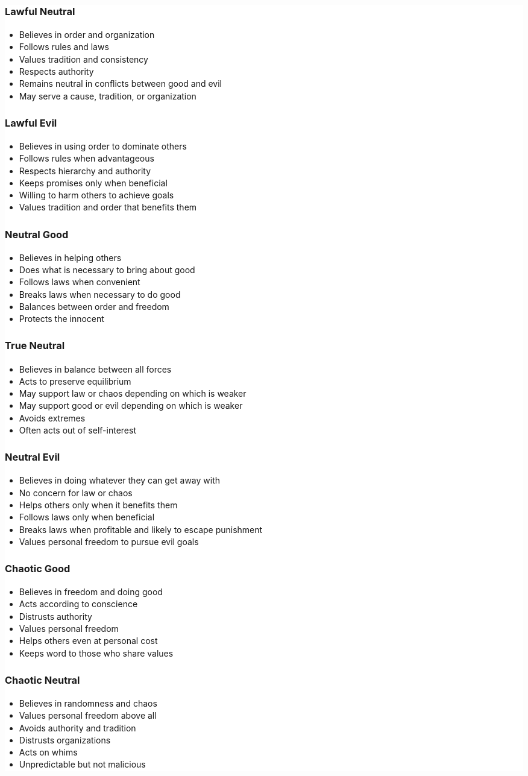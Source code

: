 ### Lawful Neutral
- Believes in order and organization
- Follows rules and laws
- Values tradition and consistency
- Respects authority
- Remains neutral in conflicts between good and evil
- May serve a cause, tradition, or organization

### Lawful Evil
- Believes in using order to dominate others
- Follows rules when advantageous
- Respects hierarchy and authority
- Keeps promises only when beneficial
- Willing to harm others to achieve goals
- Values tradition and order that benefits them

### Neutral Good
- Believes in helping others
- Does what is necessary to bring about good
- Follows laws when convenient
- Breaks laws when necessary to do good
- Balances between order and freedom
- Protects the innocent

### True Neutral
- Believes in balance between all forces
- Acts to preserve equilibrium
- May support law or chaos depending on which is weaker
- May support good or evil depending on which is weaker
- Avoids extremes
- Often acts out of self-interest

### Neutral Evil
- Believes in doing whatever they can get away with
- No concern for law or chaos
- Helps others only when it benefits them
- Follows laws only when beneficial
- Breaks laws when profitable and likely to escape punishment
- Values personal freedom to pursue evil goals

### Chaotic Good
- Believes in freedom and doing good
- Acts according to conscience
- Distrusts authority
- Values personal freedom
- Helps others even at personal cost
- Keeps word to those who share values

### Chaotic Neutral
- Believes in randomness and chaos
- Values personal freedom above all
- Avoids authority and tradition
- Distrusts organizations
- Acts on whims
- Unpredictable but not malicious
